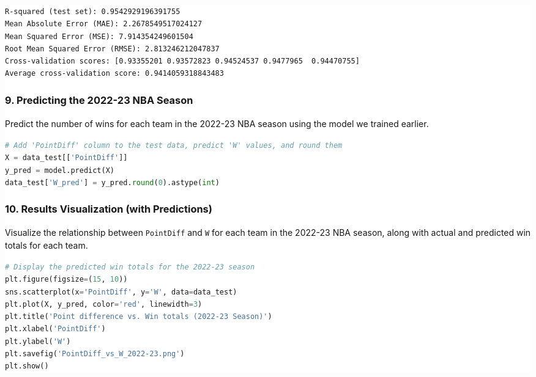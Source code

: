 ```text
R-squared (test set): 0.9542929196391755
Mean Absolute Error (MAE): 2.2678549517024127
Mean Squared Error (MSE): 7.914354249601504
Root Mean Squared Error (RMSE): 2.813246212047837
Cross-validation scores: [0.93355201 0.93572823 0.94524537 0.9477965  0.94470755]
Average cross-validation score: 0.9414059318843483
```

### 9. Predicting the 2022-23 NBA Season

Predict the number of wins for each team in the 2022-23 NBA season using the model we trained earlier.

```python
# Add 'PointDiff' column to the test data, predict 'W' values, and round them
X = data_test[['PointDiff']]
y_pred = model.predict(X)
data_test['W_pred'] = y_pred.round(0).astype(int)
```

### 10. Results Visualization (with Predictions)

Visualize the relationship between `PointDiff` and `W` for each team in
the 2022-23 NBA season, along with actual and predicted win totals for each team.

```python
# Display the predicted win totals for the 2022-23 season
plt.figure(figsize=(15, 10))
sns.scatterplot(x='PointDiff', y='W', data=data_test)
plt.plot(X, y_pred, color='red', linewidth=3)
plt.title('Point difference vs. Win totals (2022-23 Season)')
plt.xlabel('PointDiff')
plt.ylabel('W')
plt.savefig('PointDiff_vs_W_2022-23.png')
plt.show()
```
